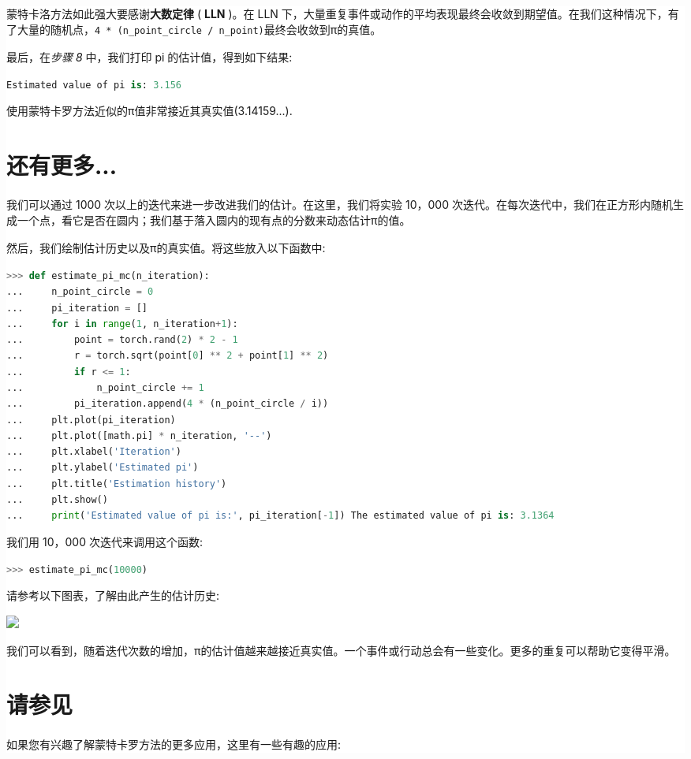 蒙特卡洛方法如此强大要感谢**大数定律** ( **LLN** )。在 LLN 下，大量重复事件或动作的平均表现最终会收敛到期望值。在我们这种情况下，有了大量的随机点，`4 * (n_point_circle / n_point)`最终会收敛到π的真值。

最后，在*步骤 8* 中，我们打印 pi 的估计值，得到如下结果:

```py
Estimated value of pi is: 3.156 
```

使用蒙特卡罗方法近似的π值非常接近其真实值(3.14159...).

<title>There's more...</title> <link rel="stylesheet" href="css/style.css" type="text/css"> 

# 还有更多...

我们可以通过 1000 次以上的迭代来进一步改进我们的估计。在这里，我们将实验 10，000 次迭代。在每次迭代中，我们在正方形内随机生成一个点，看它是否在圆内；我们基于落入圆内的现有点的分数来动态估计π的值。

然后，我们绘制估计历史以及π的真实值。将这些放入以下函数中:

```py
>>> def estimate_pi_mc(n_iteration):
...     n_point_circle = 0
...     pi_iteration = []
...     for i in range(1, n_iteration+1):
...         point = torch.rand(2) * 2 - 1
...         r = torch.sqrt(point[0] ** 2 + point[1] ** 2)
...         if r <= 1:
...             n_point_circle += 1
...         pi_iteration.append(4 * (n_point_circle / i))
...     plt.plot(pi_iteration)
...     plt.plot([math.pi] * n_iteration, '--')
...     plt.xlabel('Iteration')
...     plt.ylabel('Estimated pi')
...     plt.title('Estimation history')
...     plt.show()
...     print('Estimated value of pi is:', pi_iteration[-1]) The estimated value of pi is: 3.1364
```

我们用 10，000 次迭代来调用这个函数:

```py
>>> estimate_pi_mc(10000)
```

请参考以下图表，了解由此产生的估计历史:

![](assets/5a4865b9-bf24-483e-8945-c77c549bca97.png)

我们可以看到，随着迭代次数的增加，π的估计值越来越接近真实值。一个事件或行动总会有一些变化。更多的重复可以帮助它变得平滑。

<title>See also</title> <link rel="stylesheet" href="css/style.css" type="text/css"> 

# 请参见

如果您有兴趣了解蒙特卡罗方法的更多应用，这里有一些有趣的应用:
